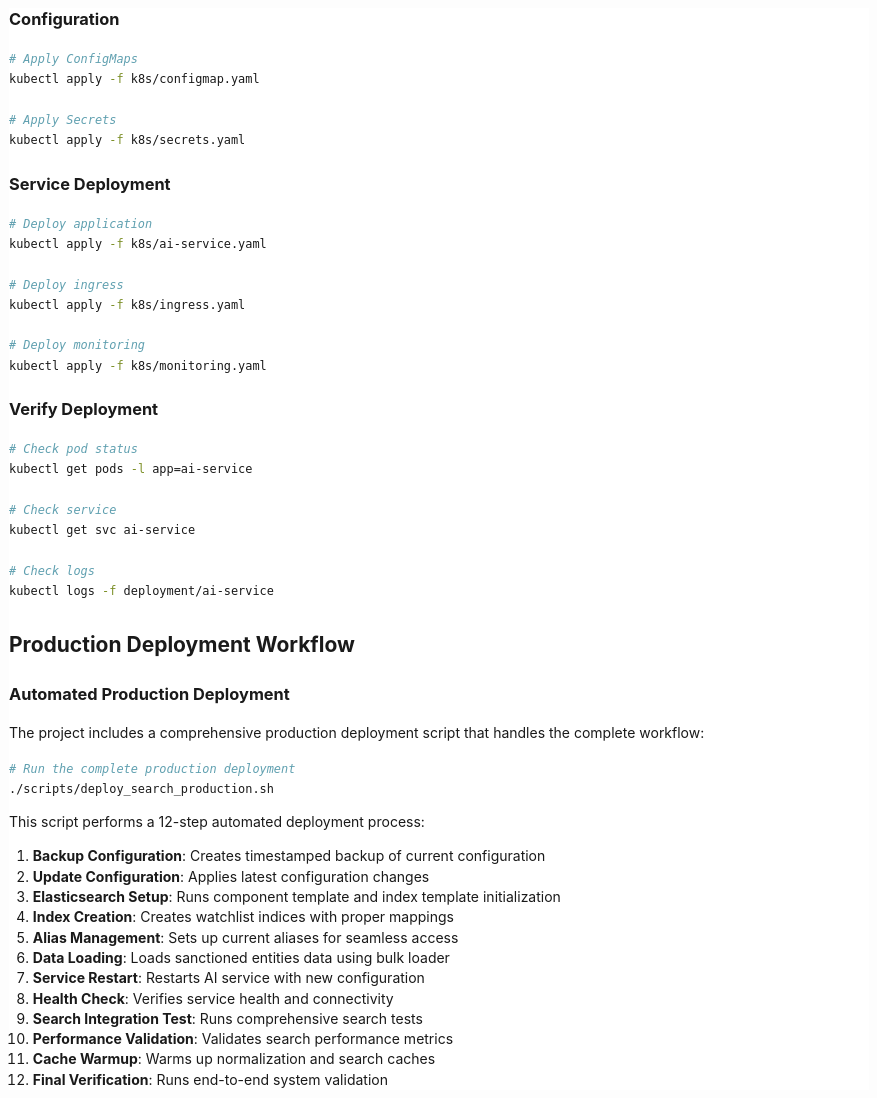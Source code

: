 ### Configuration

```bash
# Apply ConfigMaps
kubectl apply -f k8s/configmap.yaml

# Apply Secrets
kubectl apply -f k8s/secrets.yaml
```

### Service Deployment

```bash
# Deploy application
kubectl apply -f k8s/ai-service.yaml

# Deploy ingress
kubectl apply -f k8s/ingress.yaml

# Deploy monitoring
kubectl apply -f k8s/monitoring.yaml
```

### Verify Deployment

```bash
# Check pod status
kubectl get pods -l app=ai-service

# Check service
kubectl get svc ai-service

# Check logs
kubectl logs -f deployment/ai-service
```

## Production Deployment Workflow

### Automated Production Deployment

The project includes a comprehensive production deployment script that handles the complete workflow:

```bash
# Run the complete production deployment
./scripts/deploy_search_production.sh
```

This script performs a 12-step automated deployment process:

1. **Backup Configuration**: Creates timestamped backup of current configuration
2. **Update Configuration**: Applies latest configuration changes
3. **Elasticsearch Setup**: Runs component template and index template initialization
4. **Index Creation**: Creates watchlist indices with proper mappings
5. **Alias Management**: Sets up current aliases for seamless access
6. **Data Loading**: Loads sanctioned entities data using bulk loader
7. **Service Restart**: Restarts AI service with new configuration
8. **Health Check**: Verifies service health and connectivity
9. **Search Integration Test**: Runs comprehensive search tests
10. **Performance Validation**: Validates search performance metrics
11. **Cache Warmup**: Warms up normalization and search caches
12. **Final Verification**: Runs end-to-end system validation

